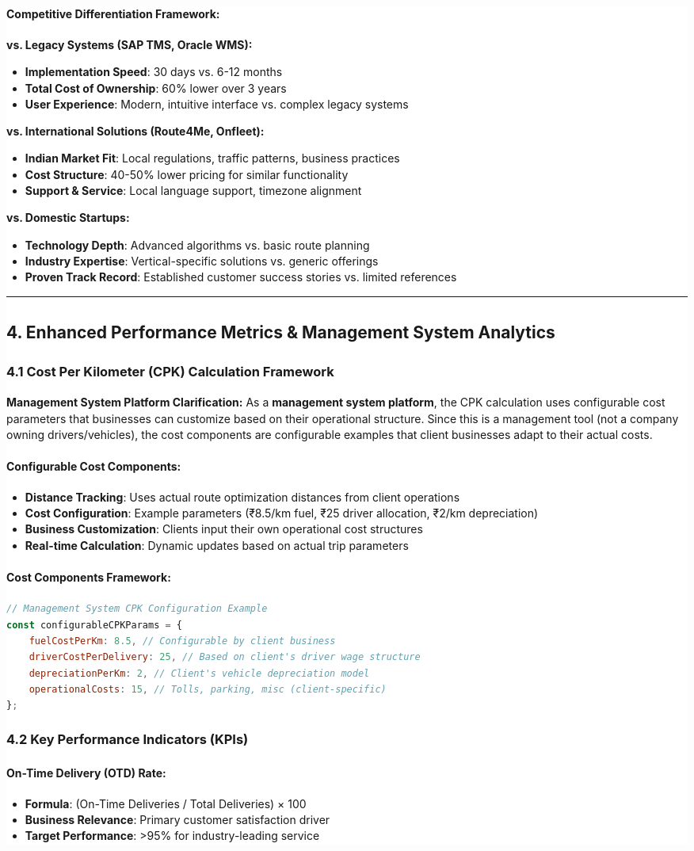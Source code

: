#### **Competitive Differentiation Framework:**

**vs. Legacy Systems (SAP TMS, Oracle WMS):**
- **Implementation Speed**: 30 days vs. 6-12 months
- **Total Cost of Ownership**: 60% lower over 3 years
- **User Experience**: Modern, intuitive interface vs. complex legacy systems

**vs. International Solutions (Route4Me, Onfleet):**
- **Indian Market Fit**: Local regulations, traffic patterns, business practices
- **Cost Structure**: 40-50% lower pricing for similar functionality
- **Support & Service**: Local language support, timezone alignment

**vs. Domestic Startups:**
- **Technology Depth**: Advanced algorithms vs. basic route planning
- **Industry Expertise**: Vertical-specific solutions vs. generic offerings
- **Proven Track Record**: Established customer success stories vs. limited references

---

## 4. Enhanced Performance Metrics & Management System Analytics

### 4.1 Cost Per Kilometer (CPK) Calculation Framework

**Management System Platform Clarification:**
As a **management system platform**, the CPK calculation uses configurable cost parameters that businesses can customize based on their operational structure. Since this is a management tool (not a company owning drivers/vehicles), the cost components are configurable examples that client businesses adapt to their actual costs.

#### **Configurable Cost Components:**
- **Distance Tracking**: Uses actual route optimization distances from client operations
- **Cost Configuration**: Example parameters (₹8.5/km fuel, ₹25 driver allocation, ₹2/km depreciation)
- **Business Customization**: Clients input their own operational cost structures
- **Real-time Calculation**: Dynamic updates based on actual trip parameters

#### **Cost Components Framework:**
```javascript
// Management System CPK Configuration Example
const configurableCPKParams = {
    fuelCostPerKm: 8.5, // Configurable by client business
    driverCostPerDelivery: 25, // Based on client's driver wage structure
    depreciationPerKm: 2, // Client's vehicle depreciation model
    operationalCosts: 15, // Tolls, parking, misc (client-specific)
};
```

### 4.2 Key Performance Indicators (KPIs)

#### **On-Time Delivery (OTD) Rate:**
- **Formula**: (On-Time Deliveries / Total Deliveries) × 100
- **Business Relevance**: Primary customer satisfaction driver
- **Target Performance**: >95% for industry-leading service
